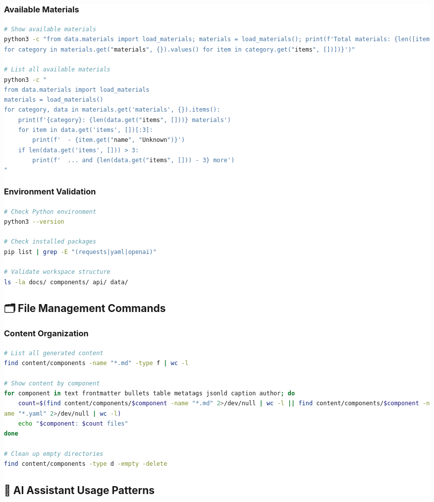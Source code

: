 ### Available Materials
```bash
# Show available materials
python3 -c "from data.materials import load_materials; materials = load_materials(); print(f'Total materials: {len([item for category in materials.get("materials", {}).values() for item in category.get("items", [])])}')"

# List all available materials
python3 -c "
from data.materials import load_materials
materials = load_materials()
for category, data in materials.get('materials', {}).items():
    print(f'{category}: {len(data.get("items", []))} materials')
    for item in data.get('items', [])[:3]:
        print(f'  - {item.get("name", "Unknown")}')
    if len(data.get('items', [])) > 3:
        print(f'  ... and {len(data.get("items", [])) - 3} more')
"
```

### Environment Validation
```bash
# Check Python environment
python3 --version

# Check installed packages
pip list | grep -E "(requests|yaml|openai)"

# Validate workspace structure
ls -la docs/ components/ api/ data/
```

## 🗂️ File Management Commands

### Content Organization
```bash
# List all generated content
find content/components -name "*.md" -type f | wc -l

# Show content by component
for component in text frontmatter bullets table metatags jsonld caption author; do
    count=$(find content/components/$component -name "*.md" 2>/dev/null | wc -l || find content/components/$component -name "*.yaml" 2>/dev/null | wc -l)
    echo "$component: $count files"
done

# Clean up empty directories
find content/components -type d -empty -delete
```

## 🎯 AI Assistant Usage Patterns
